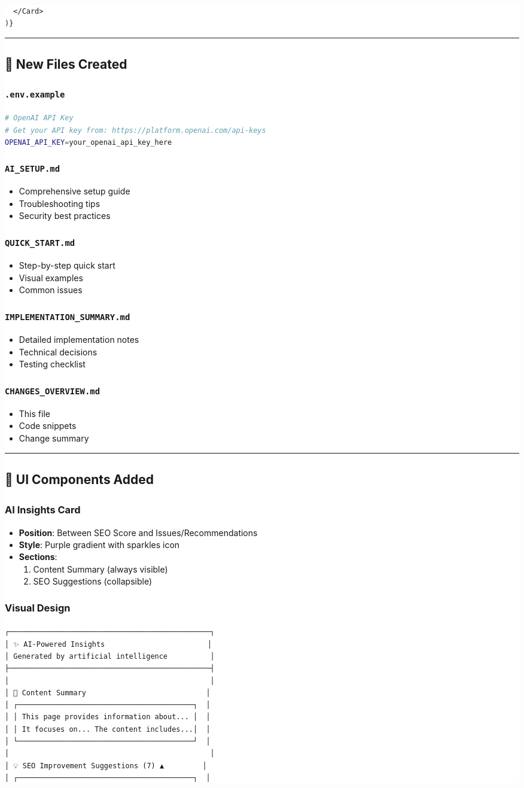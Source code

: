 ```tsx
  </Card>
)}
```

---

## 📁 New Files Created

### `.env.example`
```bash
# OpenAI API Key
# Get your API key from: https://platform.openai.com/api-keys
OPENAI_API_KEY=your_openai_api_key_here
```

### `AI_SETUP.md`
- Comprehensive setup guide
- Troubleshooting tips
- Security best practices

### `QUICK_START.md`
- Step-by-step quick start
- Visual examples
- Common issues

### `IMPLEMENTATION_SUMMARY.md`
- Detailed implementation notes
- Technical decisions
- Testing checklist

### `CHANGES_OVERVIEW.md`
- This file
- Code snippets
- Change summary

---

## 🎨 UI Components Added

### AI Insights Card
- **Position**: Between SEO Score and Issues/Recommendations
- **Style**: Purple gradient with sparkles icon
- **Sections**:
  1. Content Summary (always visible)
  2. SEO Suggestions (collapsible)

### Visual Design
```
┌───────────────────────────────────────────────┐
│ ✨ AI-Powered Insights                        │
│ Generated by artificial intelligence          │
├───────────────────────────────────────────────┤
│                                               │
│ 📄 Content Summary                            │
│ ┌─────────────────────────────────────────┐  │
│ │ This page provides information about... │  │
│ │ It focuses on... The content includes...│  │
│ └─────────────────────────────────────────┘  │
│                                               │
│ 💡 SEO Improvement Suggestions (7) ▲         │
│ ┌─────────────────────────────────────────┐  │
```